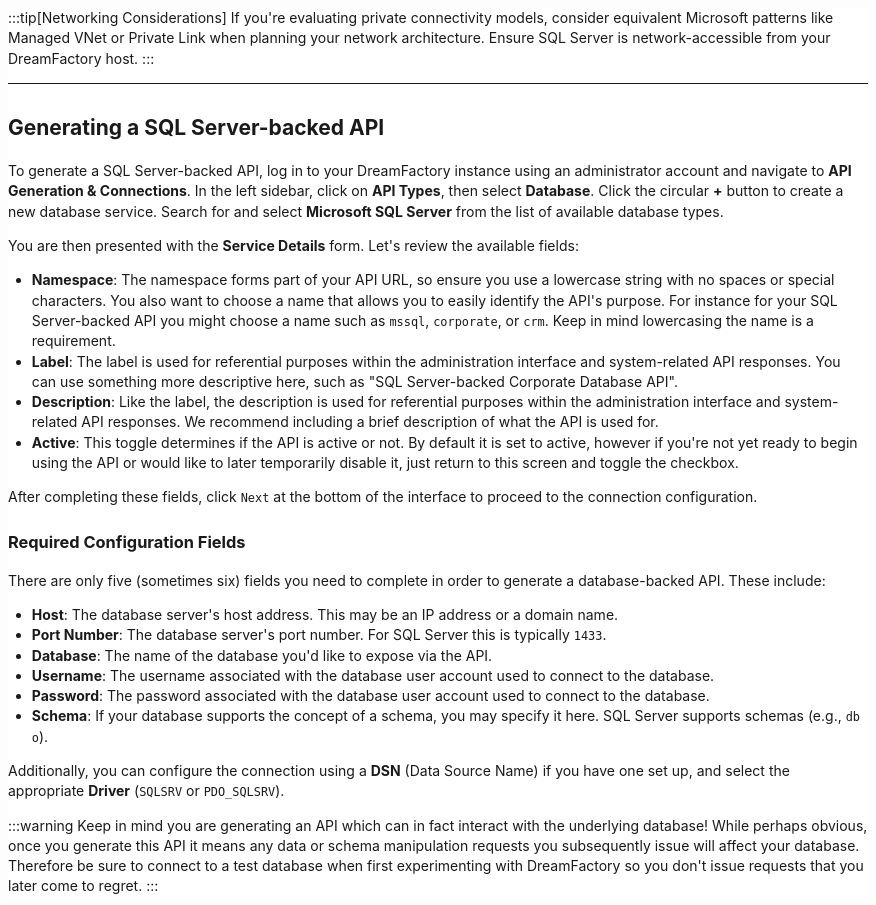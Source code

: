 :::tip[Networking Considerations]
If you're evaluating private connectivity models, consider equivalent Microsoft patterns like Managed VNet or Private Link when planning your network architecture. Ensure SQL Server is network-accessible from your DreamFactory host.
:::

---

## Generating a SQL Server-backed API

To generate a SQL Server-backed API, log in to your DreamFactory instance using an administrator account and navigate to **API Generation & Connections**. In the left sidebar, click on **API Types**, then select **Database**. Click the circular **+** button to create a new database service. Search for and select **Microsoft SQL Server** from the list of available database types.

You are then presented with the **Service Details** form. Let's review the available fields:

* **Namespace**: The namespace forms part of your API URL, so ensure you use a lowercase string with no spaces or special characters. You also want to choose a name that allows you to easily identify the API's purpose. For instance for your SQL Server-backed API you might choose a name such as `mssql`, `corporate`, or `crm`. Keep in mind lowercasing the name is a requirement.
* **Label**: The label is used for referential purposes within the administration interface and system-related API responses. You can use something more descriptive here, such as "SQL Server-backed Corporate Database API".
* **Description**: Like the label, the description is used for referential purposes within the administration interface and system-related API responses. We recommend including a brief description of what the API is used for.
* **Active**: This toggle determines if the API is active or not. By default it is set to active, however if you're not yet ready to begin using the API or would like to later temporarily disable it, just return to this screen and toggle the checkbox.

After completing these fields, click `Next` at the bottom of the interface to proceed to the connection configuration.

### Required Configuration Fields

There are only five (sometimes six) fields you need to complete in order to generate a database-backed API. These include:

* **Host**: The database server's host address. This may be an IP address or a domain name.
* **Port Number**: The database server's port number. For SQL Server this is typically `1433`.
* **Database**: The name of the database you'd like to expose via the API.
* **Username**: The username associated with the database user account used to connect to the database.
* **Password**: The password associated with the database user account used to connect to the database.
* **Schema**: If your database supports the concept of a schema, you may specify it here. SQL Server supports schemas (e.g., `dbo`).

Additionally, you can configure the connection using a **DSN** (Data Source Name) if you have one set up, and select the appropriate **Driver** (`SQLSRV` or `PDO_SQLSRV`).

:::warning
Keep in mind you are generating an API which can in fact interact with the underlying database! While perhaps obvious, once you generate this API it means any data or schema manipulation requests you subsequently issue will affect your database. Therefore be sure to connect to a test database when first experimenting with DreamFactory so you don't issue requests that you later come to regret.
:::
